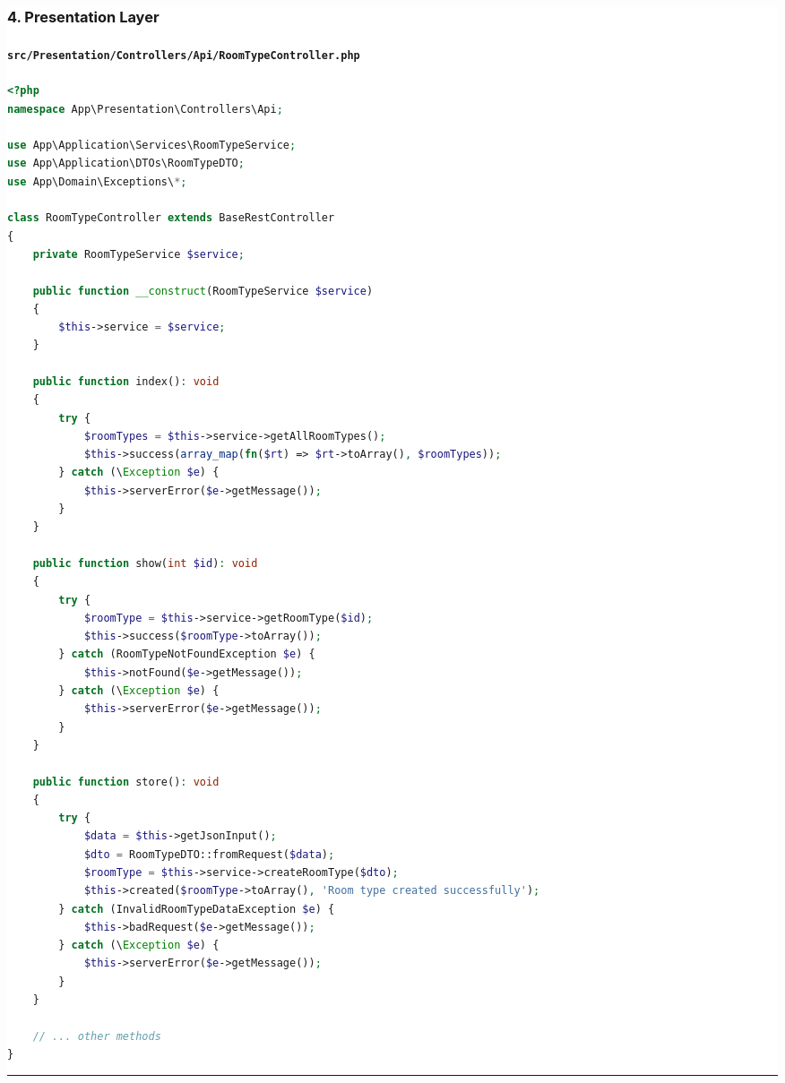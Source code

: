 
### 4. Presentation Layer

#### `src/Presentation/Controllers/Api/RoomTypeController.php`
```php
<?php
namespace App\Presentation\Controllers\Api;

use App\Application\Services\RoomTypeService;
use App\Application\DTOs\RoomTypeDTO;
use App\Domain\Exceptions\*;

class RoomTypeController extends BaseRestController
{
    private RoomTypeService $service;
    
    public function __construct(RoomTypeService $service)
    {
        $this->service = $service;
    }
    
    public function index(): void
    {
        try {
            $roomTypes = $this->service->getAllRoomTypes();
            $this->success(array_map(fn($rt) => $rt->toArray(), $roomTypes));
        } catch (\Exception $e) {
            $this->serverError($e->getMessage());
        }
    }
    
    public function show(int $id): void
    {
        try {
            $roomType = $this->service->getRoomType($id);
            $this->success($roomType->toArray());
        } catch (RoomTypeNotFoundException $e) {
            $this->notFound($e->getMessage());
        } catch (\Exception $e) {
            $this->serverError($e->getMessage());
        }
    }
    
    public function store(): void
    {
        try {
            $data = $this->getJsonInput();
            $dto = RoomTypeDTO::fromRequest($data);
            $roomType = $this->service->createRoomType($dto);
            $this->created($roomType->toArray(), 'Room type created successfully');
        } catch (InvalidRoomTypeDataException $e) {
            $this->badRequest($e->getMessage());
        } catch (\Exception $e) {
            $this->serverError($e->getMessage());
        }
    }
    
    // ... other methods
}
```

---